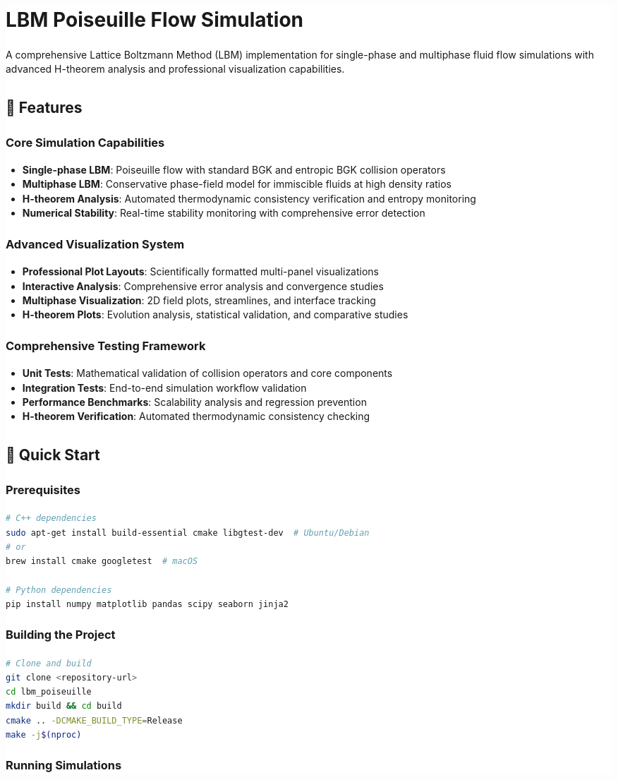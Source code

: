 # LBM Poiseuille Flow Simulation

A comprehensive Lattice Boltzmann Method (LBM) implementation for single-phase and multiphase fluid flow simulations with advanced H-theorem analysis and professional visualization capabilities.

## 🌟 Features

### Core Simulation Capabilities
- **Single-phase LBM**: Poiseuille flow with standard BGK and entropic BGK collision operators
- **Multiphase LBM**: Conservative phase-field model for immiscible fluids at high density ratios
- **H-theorem Analysis**: Automated thermodynamic consistency verification and entropy monitoring
- **Numerical Stability**: Real-time stability monitoring with comprehensive error detection

### Advanced Visualization System
- **Professional Plot Layouts**: Scientifically formatted multi-panel visualizations
- **Interactive Analysis**: Comprehensive error analysis and convergence studies
- **Multiphase Visualization**: 2D field plots, streamlines, and interface tracking
- **H-theorem Plots**: Evolution analysis, statistical validation, and comparative studies

### Comprehensive Testing Framework
- **Unit Tests**: Mathematical validation of collision operators and core components
- **Integration Tests**: End-to-end simulation workflow validation
- **Performance Benchmarks**: Scalability analysis and regression prevention
- **H-theorem Verification**: Automated thermodynamic consistency checking

## 🚀 Quick Start

### Prerequisites
```bash
# C++ dependencies
sudo apt-get install build-essential cmake libgtest-dev  # Ubuntu/Debian
# or
brew install cmake googletest  # macOS

# Python dependencies
pip install numpy matplotlib pandas scipy seaborn jinja2
```

### Building the Project
```bash
# Clone and build
git clone <repository-url>
cd lbm_poiseuille
mkdir build && cd build
cmake .. -DCMAKE_BUILD_TYPE=Release
make -j$(nproc)
```

### Running Simulations
